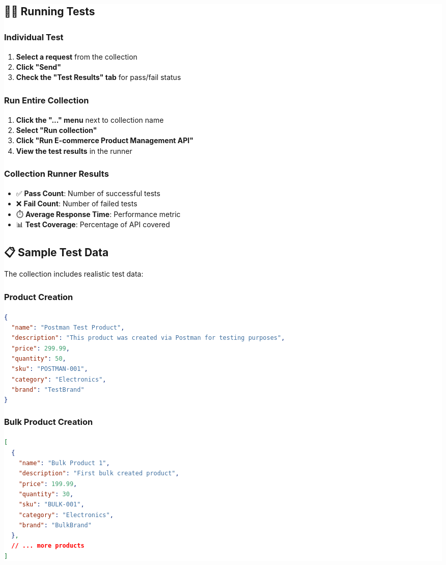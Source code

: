 ## 🏃‍♂️ Running Tests

### **Individual Test**
1. **Select a request** from the collection
2. **Click "Send"**
3. **Check the "Test Results" tab** for pass/fail status

### **Run Entire Collection**
1. **Click the "..." menu** next to collection name
2. **Select "Run collection"**
3. **Click "Run E-commerce Product Management API"**
4. **View the test results** in the runner

### **Collection Runner Results**
- ✅ **Pass Count**: Number of successful tests
- ❌ **Fail Count**: Number of failed tests  
- ⏱️ **Average Response Time**: Performance metric
- 📊 **Test Coverage**: Percentage of API covered

## 📋 Sample Test Data

The collection includes realistic test data:

### **Product Creation**
```json
{
  "name": "Postman Test Product",
  "description": "This product was created via Postman for testing purposes",
  "price": 299.99,
  "quantity": 50,
  "sku": "POSTMAN-001",
  "category": "Electronics",
  "brand": "TestBrand"
}
```

### **Bulk Product Creation**
```json
[
  {
    "name": "Bulk Product 1",
    "description": "First bulk created product",
    "price": 199.99,
    "quantity": 30,
    "sku": "BULK-001",
    "category": "Electronics",
    "brand": "BulkBrand"
  },
  // ... more products
]
```
